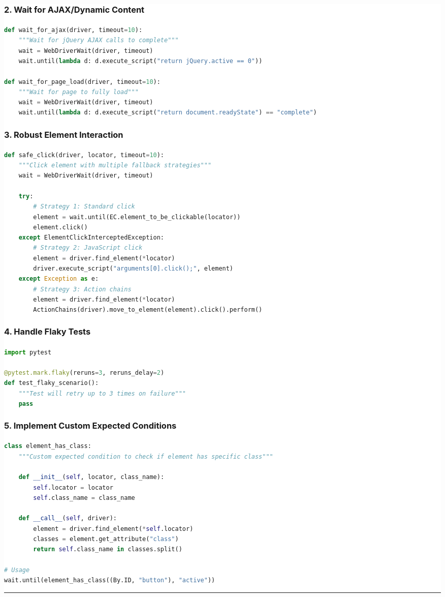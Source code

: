 ### 2. Wait for AJAX/Dynamic Content

```python
def wait_for_ajax(driver, timeout=10):
    """Wait for jQuery AJAX calls to complete"""
    wait = WebDriverWait(driver, timeout)
    wait.until(lambda d: d.execute_script("return jQuery.active == 0"))

def wait_for_page_load(driver, timeout=10):
    """Wait for page to fully load"""
    wait = WebDriverWait(driver, timeout)
    wait.until(lambda d: d.execute_script("return document.readyState") == "complete")
```

### 3. Robust Element Interaction

```python
def safe_click(driver, locator, timeout=10):
    """Click element with multiple fallback strategies"""
    wait = WebDriverWait(driver, timeout)

    try:
        # Strategy 1: Standard click
        element = wait.until(EC.element_to_be_clickable(locator))
        element.click()
    except ElementClickInterceptedException:
        # Strategy 2: JavaScript click
        element = driver.find_element(*locator)
        driver.execute_script("arguments[0].click();", element)
    except Exception as e:
        # Strategy 3: Action chains
        element = driver.find_element(*locator)
        ActionChains(driver).move_to_element(element).click().perform()
```

### 4. Handle Flaky Tests

```python
import pytest

@pytest.mark.flaky(reruns=3, reruns_delay=2)
def test_flaky_scenario():
    """Test will retry up to 3 times on failure"""
    pass
```

### 5. Implement Custom Expected Conditions

```python
class element_has_class:
    """Custom expected condition to check if element has specific class"""

    def __init__(self, locator, class_name):
        self.locator = locator
        self.class_name = class_name

    def __call__(self, driver):
        element = driver.find_element(*self.locator)
        classes = element.get_attribute("class")
        return self.class_name in classes.split()

# Usage
wait.until(element_has_class((By.ID, "button"), "active"))
```

---